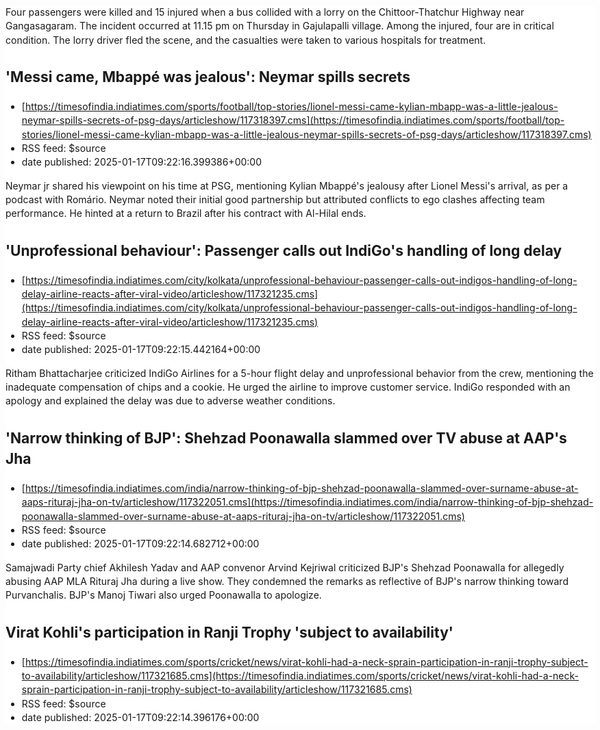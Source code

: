 Four passengers were killed and 15 injured when a bus collided with a lorry on the Chittoor-Thatchur Highway near Gangasagaram. The incident occurred at 11.15 pm on Thursday in Gajulapalli village. Among the injured, four are in critical condition. The lorry driver fled the scene, and the casualties were taken to various hospitals for treatment.

## 'Messi came, Mbappé was jealous': Neymar spills secrets
 - [https://timesofindia.indiatimes.com/sports/football/top-stories/lionel-messi-came-kylian-mbapp-was-a-little-jealous-neymar-spills-secrets-of-psg-days/articleshow/117318397.cms](https://timesofindia.indiatimes.com/sports/football/top-stories/lionel-messi-came-kylian-mbapp-was-a-little-jealous-neymar-spills-secrets-of-psg-days/articleshow/117318397.cms)
 - RSS feed: $source
 - date published: 2025-01-17T09:22:16.399386+00:00

Neymar jr shared his viewpoint on his time at PSG, mentioning Kylian Mbappé's jealousy after Lionel Messi's arrival, as per a podcast with Romário. Neymar noted their initial good partnership but attributed conflicts to ego clashes affecting team performance. He hinted at a return to Brazil after his contract with Al-Hilal ends.

## 'Unprofessional behaviour': Passenger calls out IndiGo's handling of long delay
 - [https://timesofindia.indiatimes.com/city/kolkata/unprofessional-behaviour-passenger-calls-out-indigos-handling-of-long-delay-airline-reacts-after-viral-video/articleshow/117321235.cms](https://timesofindia.indiatimes.com/city/kolkata/unprofessional-behaviour-passenger-calls-out-indigos-handling-of-long-delay-airline-reacts-after-viral-video/articleshow/117321235.cms)
 - RSS feed: $source
 - date published: 2025-01-17T09:22:15.442164+00:00

Ritham Bhattacharjee criticized IndiGo Airlines for a 5-hour flight delay and unprofessional behavior from the crew, mentioning the inadequate compensation of chips and a cookie. He urged the airline to improve customer service. IndiGo responded with an apology and explained the delay was due to adverse weather conditions.

## 'Narrow thinking of BJP': Shehzad Poonawalla slammed over TV abuse at AAP's Jha
 - [https://timesofindia.indiatimes.com/india/narrow-thinking-of-bjp-shehzad-poonawalla-slammed-over-surname-abuse-at-aaps-rituraj-jha-on-tv/articleshow/117322051.cms](https://timesofindia.indiatimes.com/india/narrow-thinking-of-bjp-shehzad-poonawalla-slammed-over-surname-abuse-at-aaps-rituraj-jha-on-tv/articleshow/117322051.cms)
 - RSS feed: $source
 - date published: 2025-01-17T09:22:14.682712+00:00

Samajwadi Party chief Akhilesh Yadav and AAP convenor Arvind Kejriwal criticized BJP's Shehzad Poonawalla for allegedly abusing AAP MLA Rituraj Jha during a live show. They condemned the remarks as reflective of BJP's narrow thinking toward Purvanchalis. BJP's Manoj Tiwari also urged Poonawalla to apologize.

## Virat Kohli's participation in Ranji Trophy 'subject to availability'
 - [https://timesofindia.indiatimes.com/sports/cricket/news/virat-kohli-had-a-neck-sprain-participation-in-ranji-trophy-subject-to-availability/articleshow/117321685.cms](https://timesofindia.indiatimes.com/sports/cricket/news/virat-kohli-had-a-neck-sprain-participation-in-ranji-trophy-subject-to-availability/articleshow/117321685.cms)
 - RSS feed: $source
 - date published: 2025-01-17T09:22:14.396176+00:00

